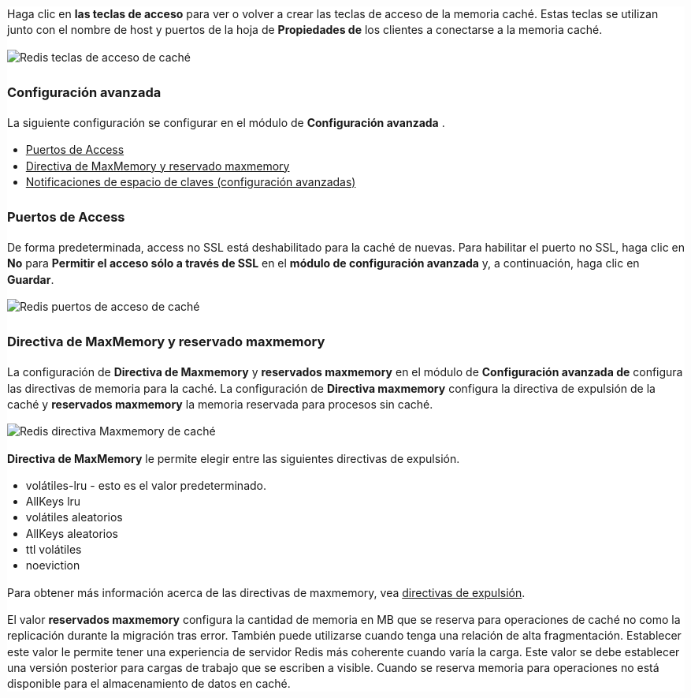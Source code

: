 Haga clic en **las teclas de acceso** para ver o volver a crear las teclas de acceso de la memoria caché. Estas teclas se utilizan junto con el nombre de host y puertos de la hoja de **Propiedades de** los clientes a conectarse a la memoria caché.

![Redis teclas de acceso de caché](./media/cache-configure/redis-cache-manage-keys.png)






### <a name="advanced-settings"></a>Configuración avanzada

La siguiente configuración se configurar en el módulo de **Configuración avanzada** .

-   [Puertos de Access](#access-ports)
-   [Directiva de MaxMemory y reservado maxmemory](#maxmemory-policy-and-maxmemory-reserved)
-   [Notificaciones de espacio de claves (configuración avanzadas)](#keyspace-notifications-advanced-settings)


### <a name="access-ports"></a>Puertos de Access

De forma predeterminada, access no SSL está deshabilitado para la caché de nuevas. Para habilitar el puerto no SSL, haga clic en **No** para **Permitir el acceso sólo a través de SSL** en el **módulo de configuración avanzada** y, a continuación, haga clic en **Guardar**.

![Redis puertos de acceso de caché](./media/cache-configure/redis-cache-access-ports.png)

### <a name="maxmemory-policy-and-maxmemory-reserved"></a>Directiva de MaxMemory y reservado maxmemory

La configuración de **Directiva de Maxmemory** y **reservados maxmemory** en el módulo de **Configuración avanzada de** configura las directivas de memoria para la caché. La configuración de **Directiva maxmemory** configura la directiva de expulsión de la caché y **reservados maxmemory** la memoria reservada para procesos sin caché.

![Redis directiva Maxmemory de caché](./media/cache-configure/redis-cache-maxmemory-policy.png)

**Directiva de MaxMemory** le permite elegir entre las siguientes directivas de expulsión.

-   volátiles-lru - esto es el valor predeterminado.
-   AllKeys lru
-   volátiles aleatorios
-   AllKeys aleatorios
-   ttl volátiles
-   noeviction

Para obtener más información acerca de las directivas de maxmemory, vea [directivas de expulsión](http://redis.io/topics/lru-cache#eviction-policies).

El valor **reservados maxmemory** configura la cantidad de memoria en MB que se reserva para operaciones de caché no como la replicación durante la migración tras error. También puede utilizarse cuando tenga una relación de alta fragmentación. Establecer este valor le permite tener una experiencia de servidor Redis más coherente cuando varía la carga. Este valor se debe establecer una versión posterior para cargas de trabajo que se escriben a visible. Cuando se reserva memoria para operaciones no está disponible para el almacenamiento de datos en caché.

